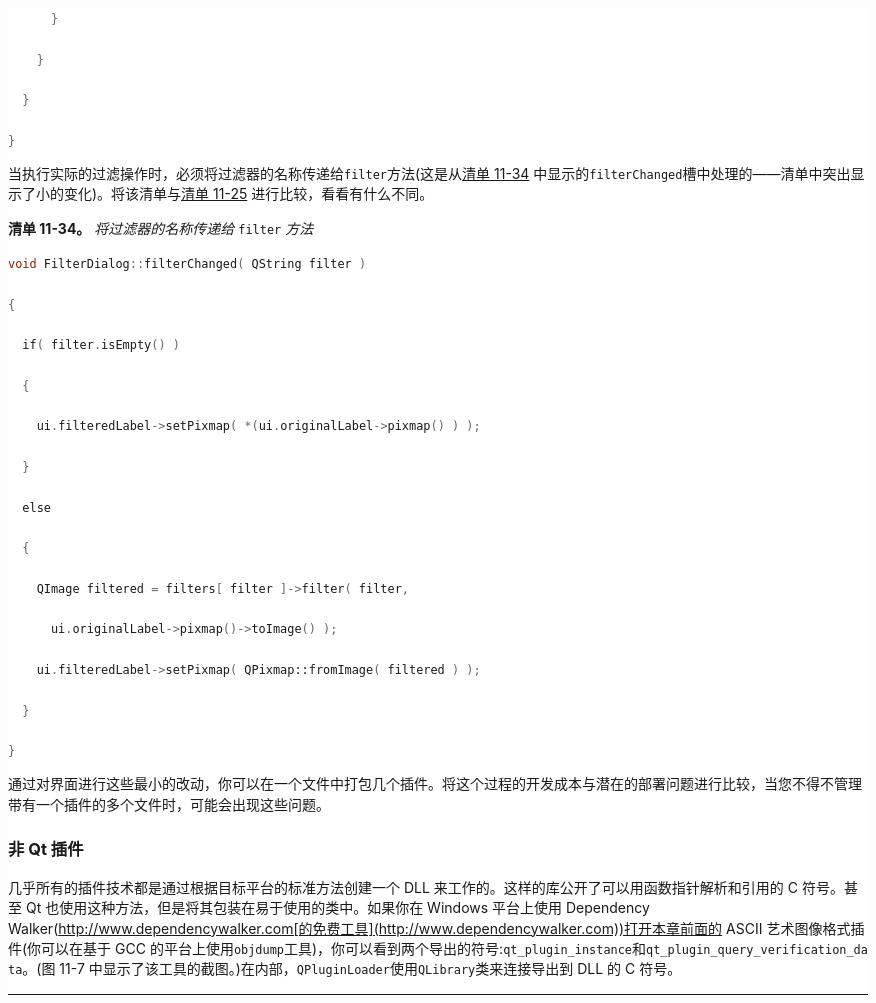 ```cpp
      }

    }

  }

}
```

当执行实际的过滤操作时，必须将过滤器的名称传递给`filter`方法(这是从[清单 11-34](#passing_the_filter_apostrophy_s_name_to) 中显示的`filterChanged`槽中处理的——清单中突出显示了小的变化)。将该清单与[清单 11-25](#applying_the_filters_when_the_user_picks) 进行比较，看看有什么不同。

**清单 11-34。** *将过滤器的名称传递给* `filter` *方法*

```cpp
void FilterDialog::filterChanged( QString filter )

{

  if( filter.isEmpty() )

  {

    ui.filteredLabel->setPixmap( *(ui.originalLabel->pixmap() ) );

  }

  else

  {

    QImage filtered = filters[ filter ]->filter( filter,

      ui.originalLabel->pixmap()->toImage() );

    ui.filteredLabel->setPixmap( QPixmap::fromImage( filtered ) );

  }

}
```

通过对界面进行这些最小的改动，你可以在一个文件中打包几个插件。将这个过程的开发成本与潜在的部署问题进行比较，当您不得不管理带有一个插件的多个文件时，可能会出现这些问题。

### 非 Qt 插件

几乎所有的插件技术都是通过根据目标平台的标准方法创建一个 DLL 来工作的。这样的库公开了可以用函数指针解析和引用的 C 符号。甚至 Qt 也使用这种方法，但是将其包装在易于使用的类中。如果你在 Windows 平台上使用 Dependency Walker(http://www.dependencywalker.com[的免费工具](http://www.dependencywalker.com))打开本章前面的 ASCII 艺术图像格式插件(你可以在基于 GCC 的平台上使用`objdump`工具)，你可以看到两个导出的符号:`qt_plugin_instance`和`qt_plugin_query_verification_data`。(图 11-7 中显示了该工具的截图。)在内部，`QPluginLoader`使用`QLibrary`类来连接导出到 DLL 的 C 符号。

* * *
